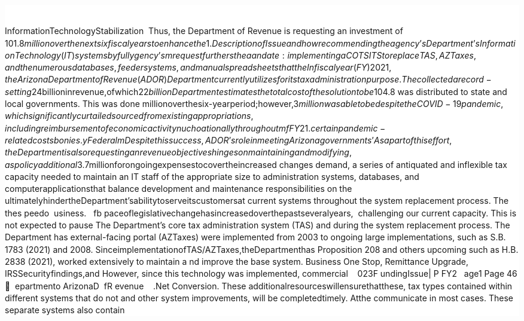                                                                                             ‌
Information‌‌Technology‌‌Stabilization‌ ‌
                                                                                           Thus,‌ ‌the‌ ‌Department‌ ‌of‌ ‌Revenue‌ ‌is‌ ‌requesting‌ ‌an‌ ‌investment‌ ‌of‌‌
  ‌                                                                                        $101.8‌ ‌million‌ ‌over‌ ‌the‌ ‌next‌ ‌six‌ ‌fiscal‌ ‌years‌ ‌to‌ ‌enhance‌ ‌the‌‌
    1. Description‌ ‌of‌ ‌Issue‌ ‌and‌ ‌how‌‌recommending‌‌the‌‌agency’s‌‌                 Department’s‌ ‌Information‌ ‌Technology‌ ‌(IT)‌ ‌systems‌ ‌by‌ ‌fully‌‌
                                ‌ gency’s‌m
       request‌f‌ urthers‌t‌ he‌a          ‌ andate:‌ ‌                                    implementing‌‌a‌‌COTS‌‌ITS‌‌to‌‌replace‌‌TAS,‌‌AZTaxes,‌‌and‌‌the‌‌numerous‌‌
  ‌                                                                                        databases,‌ ‌feeder‌ ‌systems,‌ ‌and‌ ‌manual‌ ‌spreadsheets‌ ‌that‌ ‌the‌‌
In‌‌fiscal‌‌year‌‌(FY)‌‌2021,‌‌the‌‌Arizona‌‌Department‌‌of‌‌Revenue‌‌(ADOR)‌‌             Department‌‌currently‌‌utilizes‌‌for‌‌its‌‌tax‌‌administration‌‌purpose.‌‌‌The‌‌
collected‌‌a‌‌record-setting‌‌$24‌‌billion‌‌in‌‌revenue,‌‌of‌‌which‌‌$22‌‌billion‌‌        Department‌ ‌estimates‌ ‌the‌ ‌total‌ ‌cost‌ ‌of‌ ‌the‌ ‌solution‌ ‌to‌ ‌be‌ ‌$104.8‌‌
was‌ ‌distributed‌ ‌to‌ ‌state‌ ‌and‌ ‌local‌ ‌governments.‌ ‌This‌ ‌was‌ ‌done‌‌          million‌‌over‌‌the‌‌six-year‌‌period;‌‌however,‌‌$3‌‌million‌‌was‌‌able‌‌to‌‌be‌‌
despite‌ ‌the‌ ‌COVID-19‌ ‌pandemic,‌ ‌which‌ ‌significantly‌ ‌curtailed‌‌                 sourced‌ ‌from‌ ‌existing‌ ‌appropriations,‌ ‌including‌ ‌reimbursement‌ ‌of‌‌
economic‌a‌ ctivity‌n                            ‌ uch‌o
                        ‌ ationally‌t‌ hroughout‌m      ‌ f‌F‌ Y21.‌ ‌ ‌                   certain‌p ‌ andemic-related‌c‌ osts‌b                  ‌ onies.‌ ‌
                                                                                                                                    ‌ y‌F‌ ederal‌m
  ‌                                                                                         ‌
Despite‌ ‌this‌ ‌success,‌ ‌ADOR’s‌ ‌role‌‌in‌‌meeting‌‌Arizona‌‌governments’‌‌            As‌ ‌a‌ ‌part‌ ‌of‌ ‌this‌ ‌effort,‌ ‌the‌ ‌Department‌ ‌is‌ ‌also‌ ‌requesting‌ ‌an‌‌
revenue‌ ‌objectives‌ ‌hinges‌ ‌on‌ ‌maintaining‌ ‌and‌ ‌modifying,‌‌as‌‌policy‌‌          additional‌‌‌$3.7‌‌million‌‌for‌‌ongoing‌‌‌expenses‌‌to‌‌cover‌‌the‌‌increased‌‌
changes‌ ‌demand,‌ ‌a‌ ‌series‌ ‌of‌ ‌antiquated‌ ‌and‌ ‌inflexible‌ ‌tax‌‌                capacity‌ ‌needed‌ ‌to‌ ‌maintain‌ ‌an‌ ‌IT‌ ‌staff‌ ‌of‌ ‌the‌ ‌appropriate‌ ‌size‌ ‌to‌‌
administration‌ ‌systems,‌ ‌databases,‌ ‌and‌ ‌computer‌‌applications‌‌that‌‌              balance‌ ‌development‌ ‌and‌ ‌maintenance‌ ‌responsibilities‌ ‌on‌ ‌the‌‌
ultimately‌‌hinder‌‌the‌‌Department’s‌‌ability‌‌to‌‌serve‌‌its‌‌customers‌‌at‌‌            current‌ ‌systems‌ ‌throughout‌ ‌the‌ ‌system‌ ‌replacement‌ ‌process.‌ ‌The‌‌
the‌s‌ peed‌o     ‌ usiness.‌ ‌
              ‌ f‌b                                                                        pace‌‌of‌‌legislative‌‌change‌‌has‌‌increased‌‌over‌‌the‌‌past‌‌several‌‌years,‌‌
  ‌                                                                                        challenging‌ ‌our‌ ‌current‌ ‌capacity.‌ ‌This‌ ‌is‌ ‌not‌ ‌expected‌ ‌to‌ ‌pause‌‌
The‌ ‌Department’s‌ ‌core‌ ‌tax‌ ‌administration‌ ‌system‌ ‌(TAS)‌ ‌and‌‌                  during‌ ‌the‌ ‌system‌ ‌replacement‌ ‌process.‌ ‌The‌ ‌Department‌ ‌has‌‌
external-facing‌ ‌portal‌ ‌(AZTaxes)‌ ‌were‌ ‌implemented‌ ‌from‌ ‌2003‌ ‌to‌‌             ongoing‌ ‌large‌ ‌implementations,‌ ‌such‌ ‌as‌ ‌S.B.‌ ‌1783‌ ‌(2021)‌ ‌and‌‌
2008.‌ ‌Since‌‌implementation‌‌of‌‌TAS‌‌/‌‌AZTaxes,‌‌the‌‌Department‌‌has‌‌                Proposition‌ ‌208‌ ‌and‌ ‌others‌ ‌upcoming‌ ‌such‌ ‌as‌ ‌H.B.‌ ‌2838‌ ‌(2021),‌‌
worked‌ ‌extensively‌ ‌to‌ ‌maintain‌ a‌ nd‌ ‌improve‌ ‌the‌ ‌base‌ ‌system.‌‌             Business‌ ‌One‌ ‌Stop,‌ ‌Remittance‌ ‌Upgrade,‌ ‌IRS‌‌Security‌‌findings,‌‌and‌‌
However,‌ ‌since‌ ‌this‌ ‌technology‌ ‌was‌ ‌implemented,‌ ‌commercial‌‌
  ‌
                                                                                                                                                                                    ‌
   ‌ 023‌F‌ unding‌I‌ssue‌|‌ ‌P
FY‌2                                ‌‌
                              ‌ age‌1                                                 ‌‌
                                                                                                                                                                          Page 46
                                                                                                                                                    ‌ epartment‌o
                                                                                                                                            Arizona‌D            ‌ f‌R‌ evenue‌ ‌
                                                                                                                                                                                    ‌
                                                                                                                                                                                    ‌
.Net‌ ‌Conversion.‌ ‌These‌ ‌additional‌‌resources‌‌will‌‌ensure‌‌that‌‌these,‌‌          tax‌ ‌types‌ ‌contained‌ ‌within‌ ‌different‌ ‌systems‌ ‌that‌ ‌do‌ ‌not‌‌
and‌ ‌other‌ ‌system‌ ‌improvements,‌ ‌will‌ ‌be‌ ‌completed‌‌timely.‌ ‌At‌‌the‌‌         communicate‌ ‌in‌ ‌most‌ ‌cases.‌ ‌These‌ ‌separate‌ ‌systems‌ ‌also‌ ‌contain‌‌